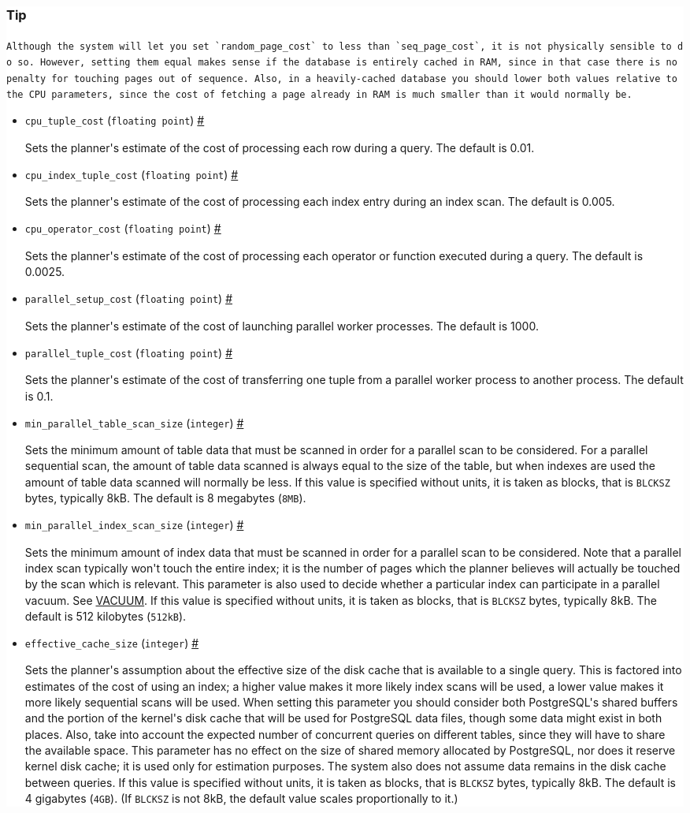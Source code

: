 ### Tip

    Although the system will let you set `random_page_cost` to less than `seq_page_cost`, it is not physically sensible to do so. However, setting them equal makes sense if the database is entirely cached in RAM, since in that case there is no penalty for touching pages out of sequence. Also, in a heavily-cached database you should lower both values relative to the CPU parameters, since the cost of fetching a page already in RAM is much smaller than it would normally be.

* `cpu_tuple_cost` (`floating point`) [#](#GUC-CPU-TUPLE-COST)

    Sets the planner's estimate of the cost of processing each row during a query. The default is 0.01.

* `cpu_index_tuple_cost` (`floating point`) [#](#GUC-CPU-INDEX-TUPLE-COST)

    Sets the planner's estimate of the cost of processing each index entry during an index scan. The default is 0.005.

* `cpu_operator_cost` (`floating point`) [#](#GUC-CPU-OPERATOR-COST)

    Sets the planner's estimate of the cost of processing each operator or function executed during a query. The default is 0.0025.

* `parallel_setup_cost` (`floating point`) [#](#GUC-PARALLEL-SETUP-COST)

    Sets the planner's estimate of the cost of launching parallel worker processes. The default is 1000.

* `parallel_tuple_cost` (`floating point`) [#](#GUC-PARALLEL-TUPLE-COST)

    Sets the planner's estimate of the cost of transferring one tuple from a parallel worker process to another process. The default is 0.1.

* `min_parallel_table_scan_size` (`integer`) [#](#GUC-MIN-PARALLEL-TABLE-SCAN-SIZE)

    Sets the minimum amount of table data that must be scanned in order for a parallel scan to be considered. For a parallel sequential scan, the amount of table data scanned is always equal to the size of the table, but when indexes are used the amount of table data scanned will normally be less. If this value is specified without units, it is taken as blocks, that is `BLCKSZ` bytes, typically 8kB. The default is 8 megabytes (`8MB`).

* `min_parallel_index_scan_size` (`integer`) [#](#GUC-MIN-PARALLEL-INDEX-SCAN-SIZE)

    Sets the minimum amount of index data that must be scanned in order for a parallel scan to be considered. Note that a parallel index scan typically won't touch the entire index; it is the number of pages which the planner believes will actually be touched by the scan which is relevant. This parameter is also used to decide whether a particular index can participate in a parallel vacuum. See [VACUUM](sql-vacuum.html "VACUUM"). If this value is specified without units, it is taken as blocks, that is `BLCKSZ` bytes, typically 8kB. The default is 512 kilobytes (`512kB`).

* `effective_cache_size` (`integer`) [#](#GUC-EFFECTIVE-CACHE-SIZE)

    Sets the planner's assumption about the effective size of the disk cache that is available to a single query. This is factored into estimates of the cost of using an index; a higher value makes it more likely index scans will be used, a lower value makes it more likely sequential scans will be used. When setting this parameter you should consider both PostgreSQL's shared buffers and the portion of the kernel's disk cache that will be used for PostgreSQL data files, though some data might exist in both places. Also, take into account the expected number of concurrent queries on different tables, since they will have to share the available space. This parameter has no effect on the size of shared memory allocated by PostgreSQL, nor does it reserve kernel disk cache; it is used only for estimation purposes. The system also does not assume data remains in the disk cache between queries. If this value is specified without units, it is taken as blocks, that is `BLCKSZ` bytes, typically 8kB. The default is 4 gigabytes (`4GB`). (If `BLCKSZ` is not 8kB, the default value scales proportionally to it.)
